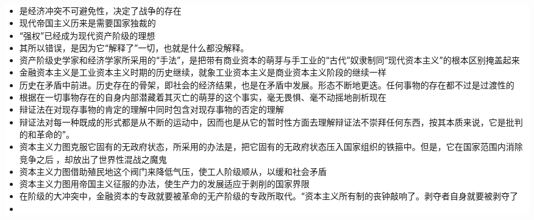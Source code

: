 - 是经济冲突不可避免性，决定了战争的存在
- 现代帝国主义历来是需要国家独裁的
- “强权”已经成为现代资产阶级的理想
- 其所以错误，是因为它“解释了”一切，也就是什么都没解释。
- 资产阶级史学家和经济学家所采用的“手法”，是把带有商业资本的萌芽与手工业的“古代”奴隶制同“现代资本主义”的根本区别掩盖起来
- 金融资本主义是工业资本主义时期的历史继续，就象工业资本主义是商业资本主义阶段的继续一样
- 历史在矛盾中前进。历史存在的骨架，即社会的经济结果，也是在矛盾中发展。形态不断地更迭。任何事物的存在都不过是过渡性的
- 根据在一切事物存在的自身内部潜藏着其灭亡的萌芽的这个事实，毫无畏惧、毫不动摇地剖析现在
- 辩证法在对现存事物的肯定的理解中同时包含对现存事物的否定的理解
- 辩证法对每一种既成的形式都是从不断的运动中，因而也是从它的暂时性方面去理解辩证法不崇拜任何东西，按其本质来说，它是批判的和革命的”。
- 资本主义力图克服它固有的无政府状态，所采用的办法是，把它固有的无政府状态压入国家组织的铁箍中。但是，它在国家范围内消除竞争之后 ，却放出了世界性混战之魔鬼
- 资本主义力图借助殖民地这个阀门来降低气压，使工人阶级顺从，以缓和社会矛盾
- 资本主义力图用帝国主义征服的办法，使生产力的发展适应于剥削的国家界限
- 在阶级的大冲突中，金融资本的专政就要被革命的无产阶级的专政所取代。“资本主义所有制的丧钟敲响了。剥夺者自身就要被剥夺了
- 

